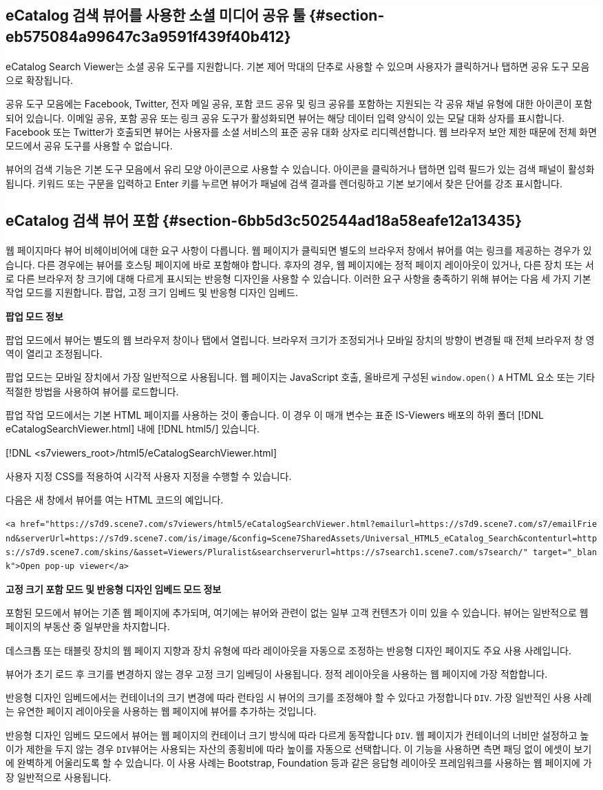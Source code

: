 ## eCatalog 검색 뷰어를 사용한 소셜 미디어 공유 툴 {#section-eb575084a99647c3a9591f439f40b412}

eCatalog Search Viewer는 소셜 공유 도구를 지원합니다. 기본 제어 막대의 단추로 사용할 수 있으며 사용자가 클릭하거나 탭하면 공유 도구 모음으로 확장됩니다.

공유 도구 모음에는 Facebook, Twitter, 전자 메일 공유, 포함 코드 공유 및 링크 공유를 포함하는 지원되는 각 공유 채널 유형에 대한 아이콘이 포함되어 있습니다. 이메일 공유, 포함 공유 또는 링크 공유 도구가 활성화되면 뷰어는 해당 데이터 입력 양식이 있는 모달 대화 상자를 표시합니다. Facebook 또는 Twitter가 호출되면 뷰어는 사용자를 소셜 서비스의 표준 공유 대화 상자로 리디렉션합니다. 웹 브라우저 보안 제한 때문에 전체 화면 모드에서 공유 도구를 사용할 수 없습니다.

뷰어의 검색 기능은 기본 도구 모음에서 유리 모양 아이콘으로 사용할 수 있습니다. 아이콘을 클릭하거나 탭하면 입력 필드가 있는 검색 패널이 활성화됩니다. 키워드 또는 구문을 입력하고 Enter 키를 누르면 뷰어가 패널에 검색 결과를 렌더링하고 기본 보기에서 찾은 단어를 강조 표시합니다.

## eCatalog 검색 뷰어 포함 {#section-6bb5d3c502544ad18a58eafe12a13435}

웹 페이지마다 뷰어 비헤이비어에 대한 요구 사항이 다릅니다. 웹 페이지가 클릭되면 별도의 브라우저 창에서 뷰어를 여는 링크를 제공하는 경우가 있습니다. 다른 경우에는 뷰어를 호스팅 페이지에 바로 포함해야 합니다. 후자의 경우, 웹 페이지에는 정적 페이지 레이아웃이 있거나, 다른 장치 또는 서로 다른 브라우저 창 크기에 대해 다르게 표시되는 반응형 디자인을 사용할 수 있습니다. 이러한 요구 사항을 충족하기 위해 뷰어는 다음 세 가지 기본 작업 모드를 지원합니다. 팝업, 고정 크기 임베드 및 반응형 디자인 임베드.

**팝업 모드 정보**

팝업 모드에서 뷰어는 별도의 웹 브라우저 창이나 탭에서 열립니다. 브라우저 크기가 조정되거나 모바일 장치의 방향이 변경될 때 전체 브라우저 창 영역이 열리고 조정됩니다.

팝업 모드는 모바일 장치에서 가장 일반적으로 사용됩니다. 웹 페이지는 JavaScript 호출, 올바르게 구성된 `window.open()` `A` HTML 요소 또는 기타 적절한 방법을 사용하여 뷰어를 로드합니다.

팝업 작업 모드에서는 기본 HTML 페이지를 사용하는 것이 좋습니다. 이 경우 이 매개 변수는 표준 IS-Viewers 배포의 하위 폴더 [!DNL eCatalogSearchViewer.html] 내에 [!DNL html5/] 있습니다.

[!DNL <s7viewers_root>/html5/eCatalogSearchViewer.html]

사용자 지정 CSS를 적용하여 시각적 사용자 지정을 수행할 수 있습니다.

다음은 새 창에서 뷰어를 여는 HTML 코드의 예입니다.

```
<a href="https://s7d9.scene7.com/s7viewers/html5/eCatalogSearchViewer.html?emailurl=https://s7d9.scene7.com/s7/emailFriend&serverUrl=https://s7d9.scene7.com/is/image/&config=Scene7SharedAssets/Universal_HTML5_eCatalog_Search&contenturl=https://s7d9.scene7.com/skins/&asset=Viewers/Pluralist&searchserverurl=https://s7search1.scene7.com/s7search/" target="_blank">Open pop-up viewer</a>
```

**고정 크기 포함 모드 및 반응형 디자인 임베드 모드 정보**

포함된 모드에서 뷰어는 기존 웹 페이지에 추가되며, 여기에는 뷰어와 관련이 없는 일부 고객 컨텐츠가 이미 있을 수 있습니다. 뷰어는 일반적으로 웹 페이지의 부동산 중 일부만을 차지합니다.

데스크톱 또는 태블릿 장치의 웹 페이지 지향과 장치 유형에 따라 레이아웃을 자동으로 조정하는 반응형 디자인 페이지도 주요 사용 사례입니다.

뷰어가 초기 로드 후 크기를 변경하지 않는 경우 고정 크기 임베딩이 사용됩니다. 정적 레이아웃을 사용하는 웹 페이지에 가장 적합합니다.

반응형 디자인 임베드에서는 컨테이너의 크기 변경에 따라 런타임 시 뷰어의 크기를 조정해야 할 수 있다고 가정합니다 `DIV`. 가장 일반적인 사용 사례는 유연한 페이지 레이아웃을 사용하는 웹 페이지에 뷰어를 추가하는 것입니다.

반응형 디자인 임베드 모드에서 뷰어는 웹 페이지의 컨테이너 크기 방식에 따라 다르게 동작합니다 `DIV`. 웹 페이지가 컨테이너의 너비만 설정하고 높이가 제한을 두지 않는 경우 `DIV`뷰어는 사용되는 자산의 종횡비에 따라 높이를 자동으로 선택합니다. 이 기능을 사용하면 측면 패딩 없이 에셋이 보기에 완벽하게 어울리도록 할 수 있습니다. 이 사용 사례는 Bootstrap, Foundation 등과 같은 응답형 레이아웃 프레임워크를 사용하는 웹 페이지에 가장 일반적으로 사용됩니다.
